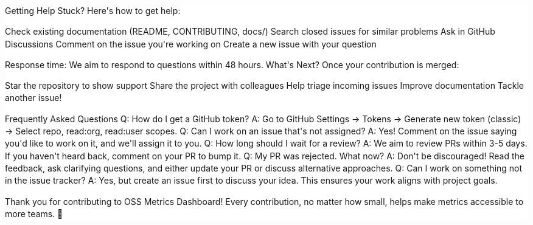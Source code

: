Getting Help
Stuck? Here's how to get help:

Check existing documentation (README, CONTRIBUTING, docs/)
Search closed issues for similar problems
Ask in GitHub Discussions
Comment on the issue you're working on
Create a new issue with your question

Response time: We aim to respond to questions within 48 hours.
What's Next?
Once your contribution is merged:

Star the repository to show support
Share the project with colleagues
Help triage incoming issues
Improve documentation
Tackle another issue!


Frequently Asked Questions
Q: How do I get a GitHub token?
A: Go to GitHub Settings → Tokens → Generate new token (classic) → Select repo, read:org, read:user scopes.
Q: Can I work on an issue that's not assigned?
A: Yes! Comment on the issue saying you'd like to work on it, and we'll assign it to you.
Q: How long should I wait for a review?
A: We aim to review PRs within 3-5 days. If you haven't heard back, comment on your PR to bump it.
Q: My PR was rejected. What now?
A: Don't be discouraged! Read the feedback, ask clarifying questions, and either update your PR or discuss alternative approaches.
Q: Can I work on something not in the issue tracker?
A: Yes, but create an issue first to discuss your idea. This ensures your work aligns with project goals.

Thank you for contributing to OSS Metrics Dashboard! Every contribution, no matter how small, helps make metrics accessible to more teams. 🎉
